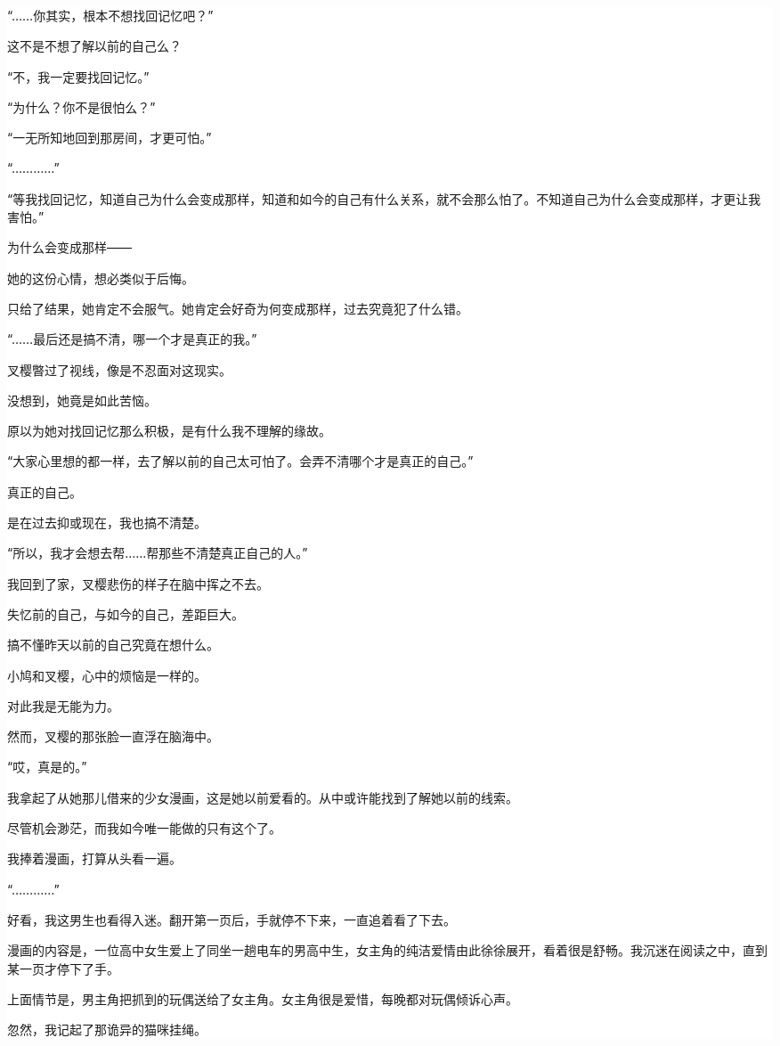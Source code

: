 “……你其实，根本不想找回记忆吧？”

这不是不想了解以前的自己么？

“不，我一定要找回记忆。”

“为什么？你不是很怕么？”

“一无所知地回到那房间，才更可怕。”

“…………”

“等我找回记忆，知道自己为什么会变成那样，知道和如今的自己有什么关系，就不会那么怕了。不知道自己为什么会变成那样，才更让我害怕。”

为什么会变成那样——

她的这份心情，想必类似于后悔。

只给了结果，她肯定不会服气。她肯定会好奇为何变成那样，过去究竟犯了什么错。

“……最后还是搞不清，哪一个才是真正的我。”

叉樱暼过了视线，像是不忍面对这现实。

没想到，她竟是如此苦恼。

原以为她对找回记忆那么积极，是有什么我不理解的缘故。

“大家心里想的都一样，去了解以前的自己太可怕了。会弄不清哪个才是真正的自己。”

真正的自己。

是在过去抑或现在，我也搞不清楚。

“所以，我才会想去帮……帮那些不清楚真正自己的人。”

我回到了家，叉樱悲伤的样子在脑中挥之不去。

失忆前的自己，与如今的自己，差距巨大。

搞不懂昨天以前的自己究竟在想什么。

小鸠和叉樱，心中的烦恼是一样的。

对此我是无能为力。

然而，叉樱的那张脸一直浮在脑海中。

“哎，真是的。”

我拿起了从她那儿借来的少女漫画，这是她以前爱看的。从中或许能找到了解她以前的线索。

尽管机会渺茫，而我如今唯一能做的只有这个了。

我捧着漫画，打算从头看一遍。

“…………”

好看，我这男生也看得入迷。翻开第一页后，手就停不下来，一直追着看了下去。

漫画的内容是，一位高中女生爱上了同坐一趟电车的男高中生，女主角的纯洁爱情由此徐徐展开，看着很是舒畅。我沉迷在阅读之中，直到某一页才停下了手。

上面情节是，男主角把抓到的玩偶送给了女主角。女主角很是爱惜，每晚都对玩偶倾诉心声。

忽然，我记起了那诡异的猫咪挂绳。
